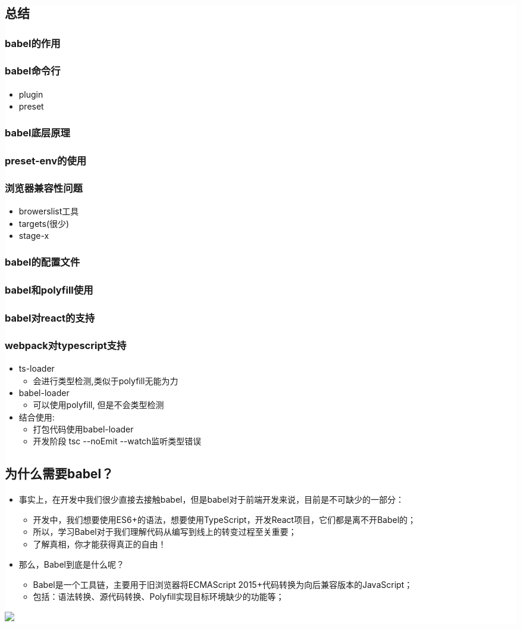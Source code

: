 ## 总结

### babel的作用

### babel命令行

* plugin
* preset

### babel底层原理

### preset-env的使用

### 浏览器兼容性问题

* browerslist工具
* targets(很少)
* stage-x

### babel的配置文件

### babel和polyfill使用

### babel对react的支持

### webpack对typescript支持

* ts-loader
  * 会进行类型检测,类似于polyfill无能为力
* babel-loader
  * 可以使用polyfill, 但是不会类型检测
* 结合使用:
  * 打包代码使用babel-loader
  * 开发阶段 tsc --noEmit --watch监听类型错误




## **为什么需要babel？**

- 事实上，在开发中我们很少直接去接触babel，但是babel对于前端开发来说，目前是不可缺少的一部分：
  - 开发中，我们想要使用ES6+的语法，想要使用TypeScript，开发React项目，它们都是离不开Babel的；
  - 所以，学习Babel对于我们理解代码从编写到线上的转变过程至关重要；
  - 了解真相，你才能获得真正的自由！

- 那么，Babel到底是什么呢？
  - Babel是一个工具链，主要用于旧浏览器将ECMAScript 2015+代码转换为向后兼容版本的JavaScript；
  - 包括：语法转换、源代码转换、Polyfill实现目标环境缺少的功能等；


![](./image/Aspose.Words.2394c54b-8019-4fce-aed9-82a5b1be73af.014.png)
